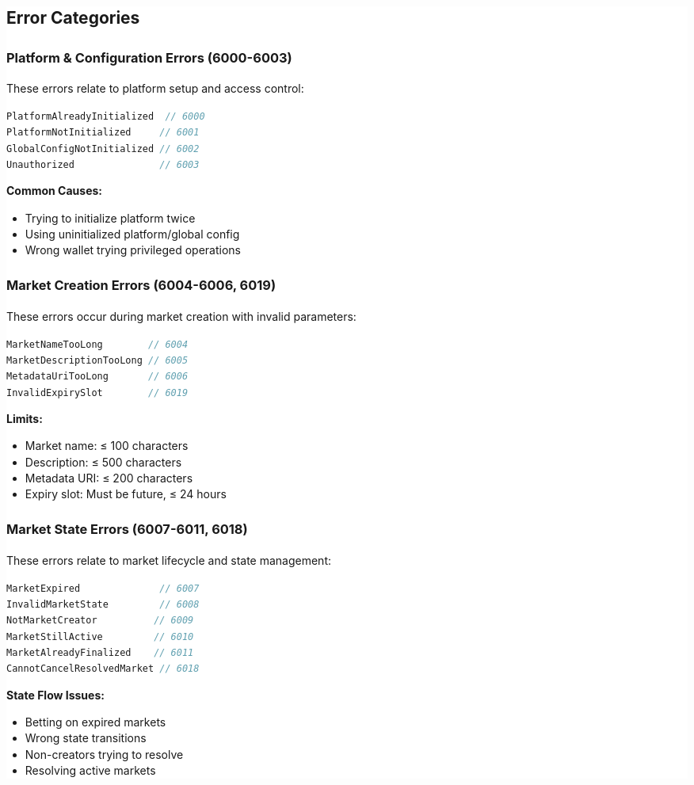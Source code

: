 ## Error Categories

### Platform & Configuration Errors (6000-6003)

These errors relate to platform setup and access control:

```rust
PlatformAlreadyInitialized  // 6000
PlatformNotInitialized     // 6001
GlobalConfigNotInitialized // 6002
Unauthorized               // 6003
```

**Common Causes:**

* Trying to initialize platform twice
* Using uninitialized platform/global config
* Wrong wallet trying privileged operations

### Market Creation Errors (6004-6006, 6019)

These errors occur during market creation with invalid parameters:

```rust
MarketNameTooLong        // 6004
MarketDescriptionTooLong // 6005
MetadataUriTooLong       // 6006
InvalidExpirySlot        // 6019
```

**Limits:**

* Market name: ≤ 100 characters
* Description: ≤ 500 characters
* Metadata URI: ≤ 200 characters
* Expiry slot: Must be future, ≤ 24 hours

### Market State Errors (6007-6011, 6018)

These errors relate to market lifecycle and state management:

```rust
MarketExpired              // 6007
InvalidMarketState         // 6008
NotMarketCreator          // 6009
MarketStillActive         // 6010
MarketAlreadyFinalized    // 6011
CannotCancelResolvedMarket // 6018
```

**State Flow Issues:**

* Betting on expired markets
* Wrong state transitions
* Non-creators trying to resolve
* Resolving active markets
